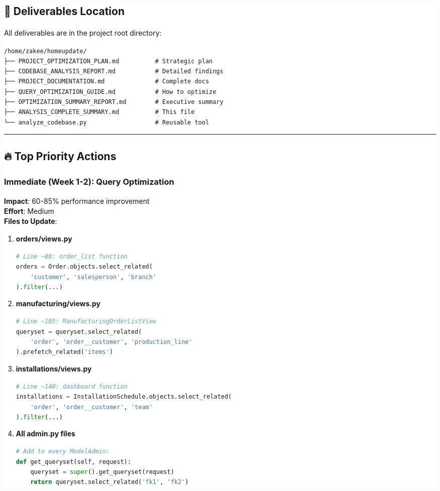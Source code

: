 
## 📁 Deliverables Location

All deliverables are in the project root directory:

```
/home/zakee/homeupdate/
├── PROJECT_OPTIMIZATION_PLAN.md          # Strategic plan
├── CODEBASE_ANALYSIS_REPORT.md           # Detailed findings
├── PROJECT_DOCUMENTATION.md              # Complete docs
├── QUERY_OPTIMIZATION_GUIDE.md           # How to optimize
├── OPTIMIZATION_SUMMARY_REPORT.md        # Executive summary
├── ANALYSIS_COMPLETE_SUMMARY.md          # This file
└── analyze_codebase.py                   # Reusable tool
```

---

## 🔥 Top Priority Actions

### Immediate (Week 1-2): Query Optimization
**Impact**: 60-85% performance improvement  
**Effort**: Medium  
**Files to Update**:

1. **orders/views.py**
   ```python
   # Line ~80: order_list function
   orders = Order.objects.select_related(
       'customer', 'salesperson', 'branch'
   ).filter(...)
   ```

2. **manufacturing/views.py**
   ```python
   # Line ~105: ManufacturingOrderListView
   queryset = queryset.select_related(
       'order', 'order__customer', 'production_line'
   ).prefetch_related('items')
   ```

3. **installations/views.py**
   ```python
   # Line ~140: dashboard function
   installations = InstallationSchedule.objects.select_related(
       'order', 'order__customer', 'team'
   ).filter(...)
   ```

4. **All admin.py files**
   ```python
   # Add to every ModelAdmin:
   def get_queryset(self, request):
       queryset = super().get_queryset(request)
       return queryset.select_related('fk1', 'fk2')
   ```
